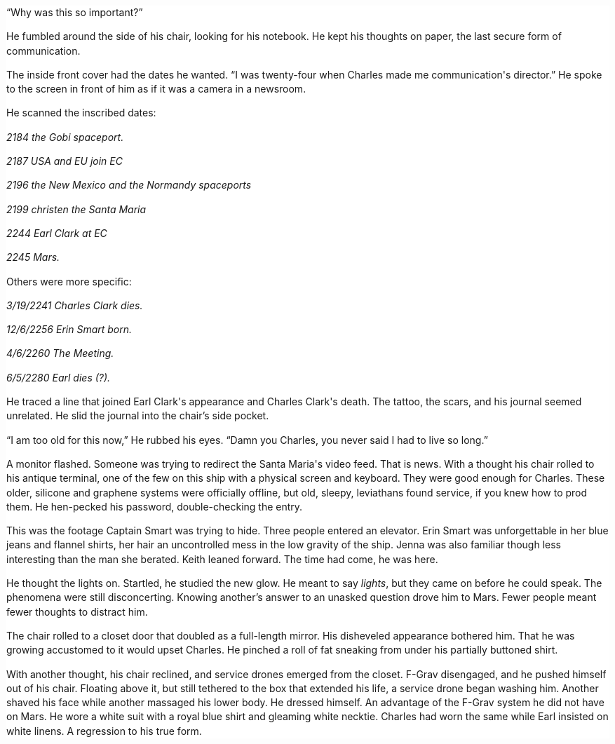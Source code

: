 “Why was this so important?”

He fumbled around the side of his chair, looking for his notebook. He kept his thoughts on paper, the last secure form of communication.

The inside front cover had the dates he wanted. “I was twenty-four when Charles made me communication's director.” He spoke to the screen in front of him as if it was a camera in a newsroom.

He scanned the inscribed dates:

*2184 the Gobi spaceport.*

*2187 USA and EU join EC*

*2196 the New Mexico and the Normandy spaceports*

*2199 christen the Santa Maria*

*2244 Earl Clark at EC*

*2245 Mars.*

Others were more specific:

*3/19/2241 Charles Clark dies.*

*12/6/2256 Erin Smart born.*

*4/6/2260 The Meeting.*

*6/5/2280 Earl dies (?).*

He traced a line that joined Earl Clark's appearance and Charles Clark's death. The tattoo, the scars, and his journal seemed unrelated. He slid the journal into the chair’s side pocket.

“I am too old for this now,” He rubbed his eyes. “Damn you Charles, you never said I had to live so long.”

A monitor flashed. Someone was trying to redirect the Santa Maria's video feed. That is news. With a thought his chair rolled to his antique terminal, one of the few on this ship with a physical screen and keyboard. They were good enough for Charles. These older, silicone and graphene systems were officially offline, but old, sleepy, leviathans found service, if you knew how to prod them. He hen-pecked his password, double-checking the entry.

This was the footage Captain Smart was trying to hide. Three people entered an elevator. Erin Smart was unforgettable in her blue jeans and flannel shirts, her hair an uncontrolled mess in the low gravity of the ship. Jenna was also familiar though less interesting than the man she berated. Keith leaned forward. The time had come, he was here.

He thought the lights on. Startled, he studied the new glow. He meant to say *lights*, but they came on before he could speak. The phenomena were still disconcerting. Knowing another’s answer to an unasked question drove him to Mars. Fewer people meant fewer thoughts to distract him.

The chair rolled to a closet door that doubled as a full-length mirror. His disheveled appearance bothered him. That he was growing accustomed to it would upset Charles. He pinched a roll of fat sneaking from under his partially buttoned shirt.

With another thought, his chair reclined, and service drones emerged from the closet. F-Grav disengaged, and he pushed himself out of his chair. Floating above it, but still tethered to the box that extended his life, a service drone began washing him. Another shaved his face while another massaged his lower body. He dressed himself. An advantage of the F-Grav system he did not have on Mars. He wore a white suit with a royal blue shirt and gleaming white necktie. Charles had worn the same while Earl insisted on white linens. A regression to his true form.
